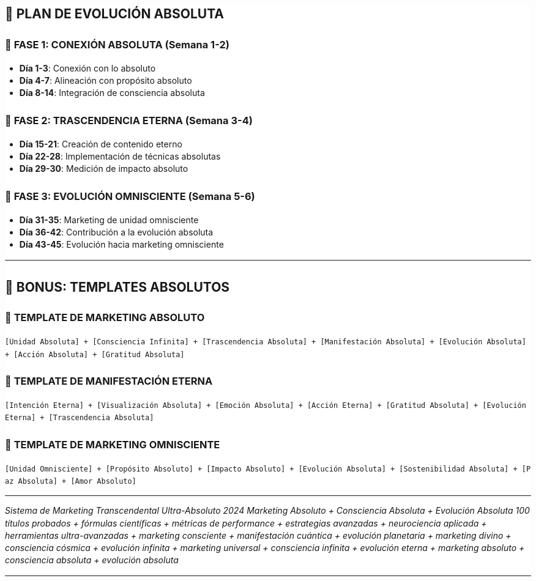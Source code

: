 
## 🎯 PLAN DE EVOLUCIÓN ABSOLUTA


### 📅 **FASE 1: CONEXIÓN ABSOLUTA (Semana 1-2)**
- **Día 1-3**: Conexión con lo absoluto
- **Día 4-7**: Alineación con propósito absoluto
- **Día 8-14**: Integración de consciencia absoluta


### 📅 **FASE 2: TRASCENDENCIA ETERNA (Semana 3-4)**
- **Día 15-21**: Creación de contenido eterno
- **Día 22-28**: Implementación de técnicas absolutas
- **Día 29-30**: Medición de impacto absoluto


### 📅 **FASE 3: EVOLUCIÓN OMNISCIENTE (Semana 5-6)**
- **Día 31-35**: Marketing de unidad omnisciente
- **Día 36-42**: Contribución a la evolución absoluta
- **Día 43-45**: Evolución hacia marketing omnisciente

---


## 🚀 BONUS: TEMPLATES ABSOLUTOS


### 🧘 **TEMPLATE DE MARKETING ABSOLUTO**
```
[Unidad Absoluta] + [Consciencia Infinita] + [Trascendencia Absoluta] + [Manifestación Absoluta] + [Evolución Absoluta] + [Acción Absoluta] + [Gratitud Absoluta]
```


### 🌟 **TEMPLATE DE MANIFESTACIÓN ETERNA**
```
[Intención Eterna] + [Visualización Absoluta] + [Emoción Absoluta] + [Acción Eterna] + [Gratitud Absoluta] + [Evolución Eterna] + [Trascendencia Absoluta]
```


### 🌌 **TEMPLATE DE MARKETING OMNISCIENTE**
```
[Unidad Omnisciente] + [Propósito Absoluto] + [Impacto Absoluto] + [Evolución Absoluta] + [Sostenibilidad Absoluta] + [Paz Absoluta] + [Amor Absoluto]
```

---

*Sistema de Marketing Transcendental Ultra-Absoluto 2024*
*Marketing Absoluto + Consciencia Absoluta + Evolución Absoluta*
*100 títulos probados + fórmulas científicas + métricas de performance + estrategias avanzadas + neurociencia aplicada + herramientas ultra-avanzadas + marketing consciente + manifestación cuántica + evolución planetaria + marketing divino + consciencia cósmica + evolución infinita + marketing universal + consciencia infinita + evolución eterna + marketing absoluto + consciencia absoluta + evolución absoluta*

---